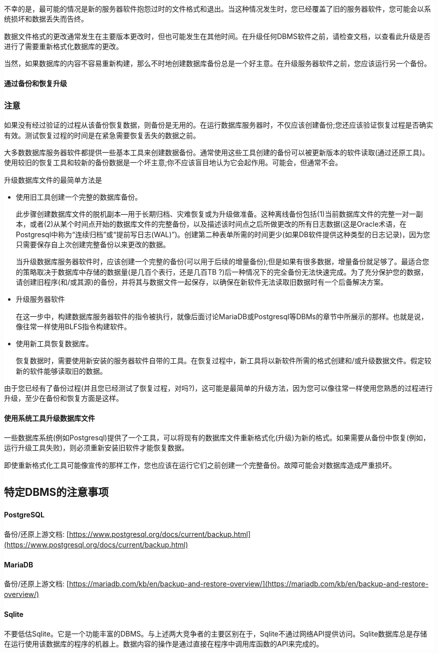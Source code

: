 不幸的是，最可能的情况是新的服务器软件抱怨过时的文件格式和退出。当这种情况发生时，您已经覆盖了旧的服务器软件，您可能会以系统损坏和数据丢失而告终。

数据文件格式的更改通常发生在主要版本更改时，但也可能发生在其他时间。在升级任何DBMS软件之前，请检查文档，以查看此升级是否进行了需要重新格式化数据库的更改。

当然，如果数据库的内容不容易重新构建，那么不时地创建数据库备份总是一个好主意。在升级服务器软件之前，您应该运行另一个备份。

#### 通过备份和恢复升级

### 注意

如果没有经过验证的过程从该备份恢复数据，则备份是无用的。在运行数据库服务器时，不仅应该创建备份;您还应该验证恢复过程是否确实有效。测试恢复过程的时间是在紧急需要恢复丢失的数据之前。

大多数数据库服务器软件都提供一些基本工具来创建数据备份。通常使用这些工具创建的备份可以被更新版本的软件读取(通过还原工具)。使用较旧的恢复工具和较新的备份数据是一个坏主意;你不应该盲目地认为它会起作用。可能会，但通常不会。

升级数据库文件的最简单方法是

*   使用旧工具创建一个完整的数据库备份。
    
    此步骤创建数据库文件的脱机副本—用于长期归档、灾难恢复或为升级做准备。这种离线备份包括(1)当前数据库文件的完整一对一副本，或者(2)从某个时间点开始的数据库文件的完整备份，以及描述该时间点之后所做更改的所有日志数据(这是Oracle术语，在Postgresql中称为“连续归档”或“提前写日志(WAL)”)。创建第二种表单所需的时间更少(如果DB软件提供这种类型的日志记录)，因为您只需要保存自上次创建完整备份以来更改的数据。
    
    当升级数据库服务器软件时，应该创建一个完整的备份(可以用于后续的增量备份);但是如果有很多数据，增量备份就足够了。最适合您的策略取决于数据库中存储的数据量(是几百个表行，还是几百TB ?)后一种情况下的完全备份无法快速完成。为了充分保护您的数据，请创建旧程序(和/或其源)的备份，并将其与数据文件一起保存，以确保在新软件无法读取旧数据时有一个后备解决方案。
    
*   升级服务器软件
    
    在这一步中，构建数据库服务器软件的指令被执行，就像后面讨论MariaDB或Postgresql等DBMs的章节中所展示的那样。也就是说，像往常一样使用BLFS指令构建软件。
    
*   使用新工具恢复数据库。
    
    恢复数据时，需要使用新安装的服务器软件自带的工具。在恢复过程中，新工具将以新软件所需的格式创建和/或升级数据文件。假定较新的软件能够读取旧的数据。
    

由于您已经有了备份过程(并且您已经测试了恢复过程，对吗?)，这可能是最简单的升级方法，因为您可以像往常一样使用您熟悉的过程进行升级，至少在备份和恢复方面是这样。

#### 使用系统工具升级数据库文件

一些数据库系统(例如Postgresql)提供了一个工具，可以将现有的数据库文件重新格式化(升级)为新的格式。如果需要从备份中恢复(例如，运行升级工具失败)，则必须重新安装旧软件才能恢复数据。

即使重新格式化工具可能像宣传的那样工作，您也应该在运行它们之前创建一个完整备份。故障可能会对数据库造成严重损坏。

特定DBMS的注意事项
-----------------------

#### PostgreSQL

备份/还原上游文档: [https://www.postgresql.org/docs/current/backup.html](https://www.postgresql.org/docs/current/backup.html)

#### MariaDB

备份/还原上游文档: [https://mariadb.com/kb/en/backup-and-restore-overview/](https://mariadb.com/kb/en/backup-and-restore-overview/)

#### Sqlite

不要低估Sqlite。它是一个功能丰富的DBMS。与上述两大竞争者的主要区别在于，Sqlite不通过网络API提供访问。Sqlite数据库总是存储在运行使用该数据库的程序的机器上。数据内容的操作是通过直接在程序中调用库函数的API来完成的。
